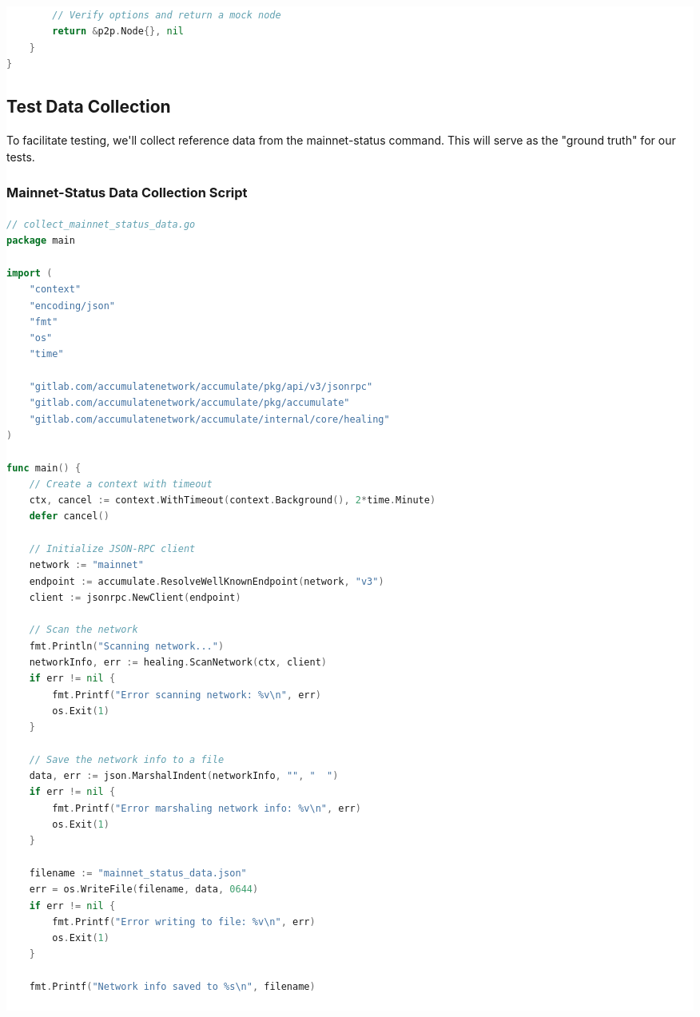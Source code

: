 ```go
        // Verify options and return a mock node
        return &p2p.Node{}, nil
    }
}
```

## Test Data Collection

To facilitate testing, we'll collect reference data from the mainnet-status command. This will serve as the "ground truth" for our tests.

### Mainnet-Status Data Collection Script

```go
// collect_mainnet_status_data.go
package main

import (
    "context"
    "encoding/json"
    "fmt"
    "os"
    "time"
    
    "gitlab.com/accumulatenetwork/accumulate/pkg/api/v3/jsonrpc"
    "gitlab.com/accumulatenetwork/accumulate/pkg/accumulate"
    "gitlab.com/accumulatenetwork/accumulate/internal/core/healing"
)

func main() {
    // Create a context with timeout
    ctx, cancel := context.WithTimeout(context.Background(), 2*time.Minute)
    defer cancel()
    
    // Initialize JSON-RPC client
    network := "mainnet"
    endpoint := accumulate.ResolveWellKnownEndpoint(network, "v3")
    client := jsonrpc.NewClient(endpoint)
    
    // Scan the network
    fmt.Println("Scanning network...")
    networkInfo, err := healing.ScanNetwork(ctx, client)
    if err != nil {
        fmt.Printf("Error scanning network: %v\n", err)
        os.Exit(1)
    }
    
    // Save the network info to a file
    data, err := json.MarshalIndent(networkInfo, "", "  ")
    if err != nil {
        fmt.Printf("Error marshaling network info: %v\n", err)
        os.Exit(1)
    }
    
    filename := "mainnet_status_data.json"
    err = os.WriteFile(filename, data, 0644)
    if err != nil {
        fmt.Printf("Error writing to file: %v\n", err)
        os.Exit(1)
    }
    
    fmt.Printf("Network info saved to %s\n", filename)
    
```